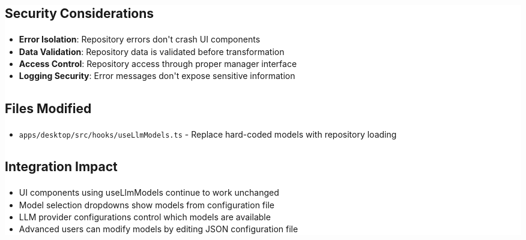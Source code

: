 ## Security Considerations

- **Error Isolation**: Repository errors don't crash UI components
- **Data Validation**: Repository data is validated before transformation
- **Access Control**: Repository access through proper manager interface
- **Logging Security**: Error messages don't expose sensitive information

## Files Modified

- `apps/desktop/src/hooks/useLlmModels.ts` - Replace hard-coded models with repository loading

## Integration Impact

- UI components using useLlmModels continue to work unchanged
- Model selection dropdowns show models from configuration file
- LLM provider configurations control which models are available
- Advanced users can modify models by editing JSON configuration file
